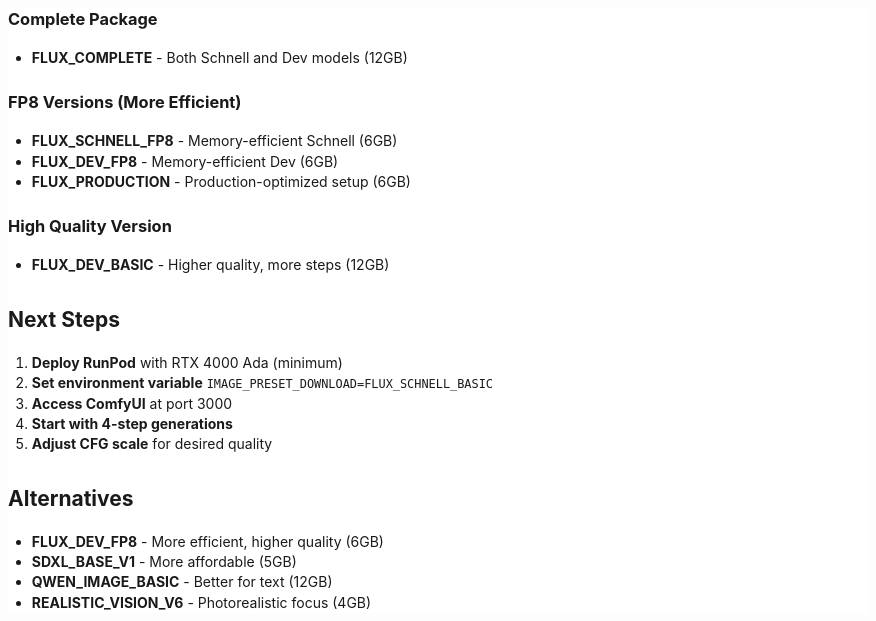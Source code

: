 ### Complete Package
- **FLUX_COMPLETE** - Both Schnell and Dev models (12GB)

### FP8 Versions (More Efficient)
- **FLUX_SCHNELL_FP8** - Memory-efficient Schnell (6GB)
- **FLUX_DEV_FP8** - Memory-efficient Dev (6GB)
- **FLUX_PRODUCTION** - Production-optimized setup (6GB)

### High Quality Version
- **FLUX_DEV_BASIC** - Higher quality, more steps (12GB)

## Next Steps

1. **Deploy RunPod** with RTX 4000 Ada (minimum)
2. **Set environment variable** `IMAGE_PRESET_DOWNLOAD=FLUX_SCHNELL_BASIC`
3. **Access ComfyUI** at port 3000
4. **Start with 4-step generations**
5. **Adjust CFG scale** for desired quality

## Alternatives

- **FLUX_DEV_FP8** - More efficient, higher quality (6GB)
- **SDXL_BASE_V1** - More affordable (5GB)
- **QWEN_IMAGE_BASIC** - Better for text (12GB)
- **REALISTIC_VISION_V6** - Photorealistic focus (4GB)